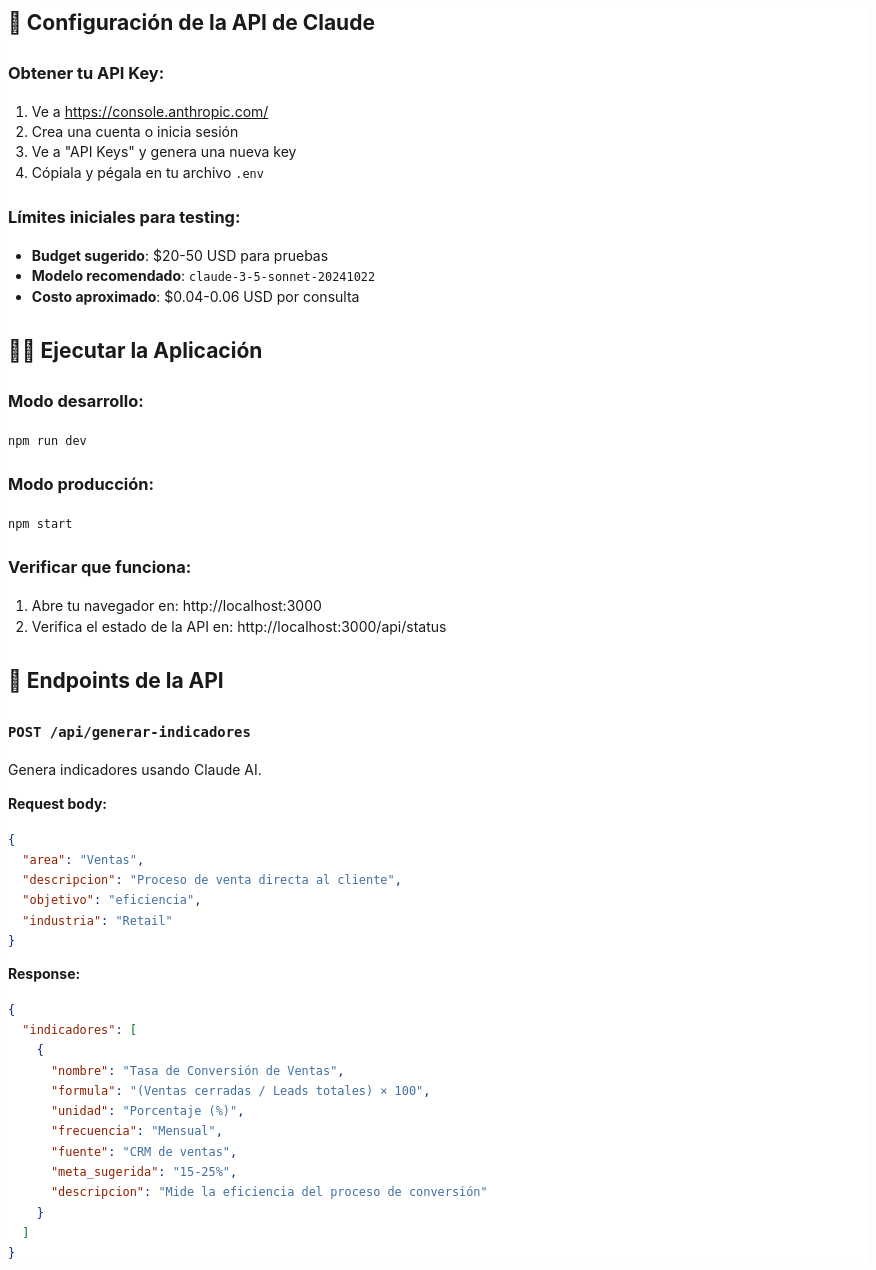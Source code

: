 ## 🔧 Configuración de la API de Claude

### Obtener tu API Key:

1. Ve a https://console.anthropic.com/
2. Crea una cuenta o inicia sesión
3. Ve a "API Keys" y genera una nueva key
4. Cópiala y pégala en tu archivo `.env`

### Límites iniciales para testing:
- **Budget sugerido**: $20-50 USD para pruebas
- **Modelo recomendado**: `claude-3-5-sonnet-20241022`
- **Costo aproximado**: $0.04-0.06 USD por consulta

## 🏃‍♂️ Ejecutar la Aplicación

### Modo desarrollo:
```bash
npm run dev
```

### Modo producción:
```bash
npm start
```

### Verificar que funciona:
1. Abre tu navegador en: http://localhost:3000
2. Verifica el estado de la API en: http://localhost:3000/api/status

## 📡 Endpoints de la API

### `POST /api/generar-indicadores`
Genera indicadores usando Claude AI.

**Request body:**
```json
{
  "area": "Ventas",
  "descripcion": "Proceso de venta directa al cliente",
  "objetivo": "eficiencia",
  "industria": "Retail"
}
```

**Response:**
```json
{
  "indicadores": [
    {
      "nombre": "Tasa de Conversión de Ventas",
      "formula": "(Ventas cerradas / Leads totales) × 100",
      "unidad": "Porcentaje (%)",
      "frecuencia": "Mensual",
      "fuente": "CRM de ventas",
      "meta_sugerida": "15-25%",
      "descripcion": "Mide la eficiencia del proceso de conversión"
    }
  ]
}
```
